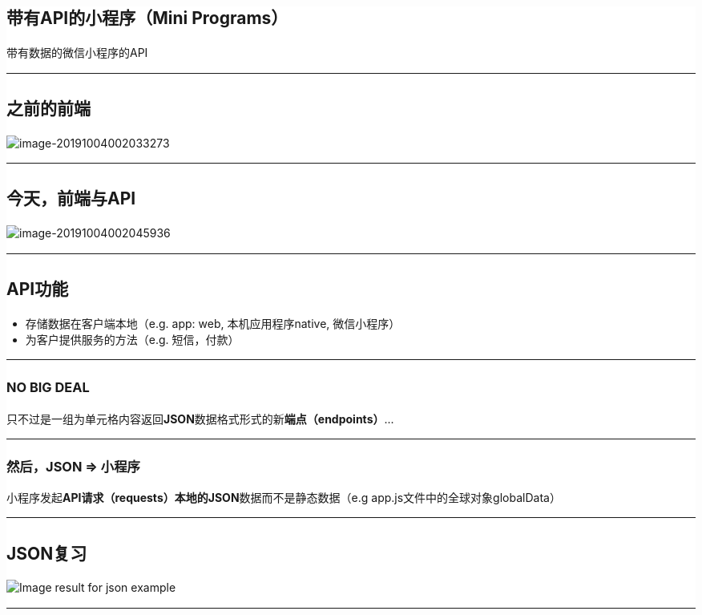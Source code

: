 ## 带有API的小程序（Mini Programs）

带有数据的微信小程序的API



------

## 之前的前端

![image-20191004002033273](https://raw.githubusercontent.com/dounan1/china-product/master/03-miniprogram/slides/backend/image-20191004002033273.png?token=AALUKUDEWGFKOOATP6B3R325ZE36Y)



------

## 今天，前端与API

![image-20191004002045936](https://raw.githubusercontent.com/dounan1/china-product/master/03-miniprogram/slides/backend/image-20191004002045936.png?token=AALUKUAQY7LKLJO2XTOBH725ZE3XE)



------

## API功能

- 存储数据在客户端本地（e.g. app: web, 本机应用程序native, 微信小程序）
- 为客户提供服务的方法（e.g. 短信，付款）



------

### NO BIG DEAL

只不过是一组为单元格内容返回**JSON**数据格式形式的新**端点（endpoints）**...



------

### 然后，JSON => 小程序

小程序发起**API请求（requests）**本地的**JSON**数据而不是静态数据（e.g app.js文件中的全球对象globalData）



------

## JSON复习
![Image result for json example](https://blog.supertext.ch/wp-content/uploads/2016/07/json_file_example_01.png)



------
